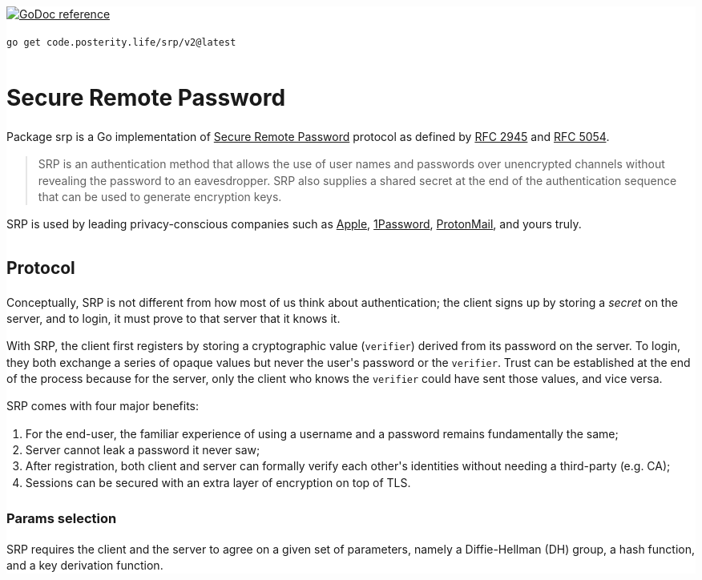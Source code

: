 [![GoDoc reference](https://img.shields.io/badge/godoc-reference-blue.svg)](https://pkg.go.dev/code.posterity.life/srp/v2)

```golang
go get code.posterity.life/srp/v2@latest
```

# Secure Remote Password

Package srp is a Go implementation of
[Secure Remote Password](https://en.wikipedia.org/wiki/Secure_Remote_Password_protocol)
protocol as defined by [RFC 2945](https://tools.ietf.org/html/rfc2945) and
[RFC 5054](https://tools.ietf.org/html/rfc5054).

> SRP is an authentication method that allows the use
> of user names and passwords over unencrypted channels without
> revealing the password to an eavesdropper. SRP also supplies a
> shared secret at the end of the authentication sequence that can be
> used to generate encryption keys.

SRP is used by leading privacy-conscious companies such as
[Apple](https://support.apple.com/guide/security/escrow-security-for-icloud-keychain-sec3e341e75d/web),
[1Password](https://blog.1password.com/developers-how-we-use-srp-and-you-can-too/),
[ProtonMail](https://protonmail.com/blog/cryptographic-architecture-response/),
and yours truly.

## Protocol

Conceptually, SRP is not different from how most of us think about
authentication; the client signs up by storing a _secret_ on the server, and to
login, it must prove to that server that it knows it.

With SRP, the client first registers by storing a cryptographic value (`verifier`)
derived from its password on the server. To login, they both exchange a
series of opaque values but never the user's password or the `verifier`. Trust
can be established at the end of the process because for the server,
only the client who knows the `verifier` could have sent those values,
and vice versa.

SRP comes with four major benefits:

1. For the end-user, the familiar experience of using a username and a password
   remains fundamentally the same;
2. Server cannot leak a password it never saw;
3. After registration, both client and server can formally verify each
   other's identities without needing a third-party (e.g. CA);
4. Sessions can be secured with an extra layer of encryption on top of TLS.

### Params selection

SRP requires the client and the server to agree on a given set of parameters,
namely a Diffie-Hellman (DH) group, a hash function, and a key derivation
function.
